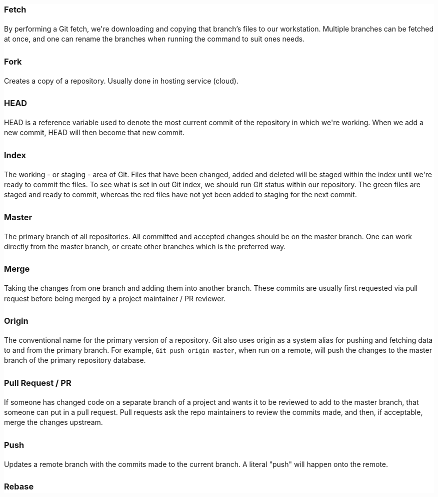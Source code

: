 ### Fetch

By performing a Git fetch, we're downloading and copying that branch’s files to our workstation. Multiple branches can be fetched at once, and one can rename the branches when running the command to suit ones needs.

### Fork

Creates a copy of a repository. Usually done in hosting service (cloud).

### HEAD

HEAD is a reference variable used to denote the most current commit of the repository in which we're working. When we add a new commit, HEAD will then become that new commit.

### Index

The working - or staging - area of Git. Files that have been changed, added and deleted will be staged within the index until we're ready to commit the files. To see what is set in out Git index, we should run Git status within our repository. The green files are staged and ready to commit, whereas the red files have not yet been added to staging for the next commit.

### Master

The primary branch of all repositories. All committed and accepted changes should be on the master branch. One can work directly from the master branch, or create other branches which is the preferred way.

### Merge

Taking the changes from one branch and adding them into another branch. These commits are usually first requested via pull request before being merged by a project maintainer / PR reviewer.

### Origin

The conventional name for the primary version of a repository. Git also uses origin as a system alias for pushing and fetching data to and from the primary branch. For example, `Git push origin master`, when run on a remote, will push the changes to the master branch of the primary repository database.

### Pull Request / PR

If someone has changed code on a separate branch of a project and wants it to be reviewed to add to the master branch, that someone can put in a pull request. Pull requests ask the repo maintainers to review the commits made, and then, if acceptable, merge the changes upstream.

### Push

Updates a remote branch with the commits made to the current branch. A literal "push" will happen onto the remote.

### Rebase
